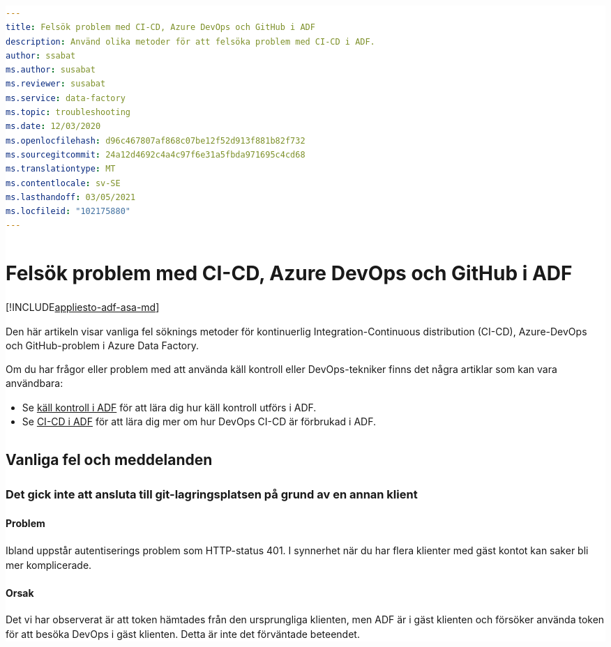 ```yaml
---
title: Felsök problem med CI-CD, Azure DevOps och GitHub i ADF
description: Använd olika metoder för att felsöka problem med CI-CD i ADF.
author: ssabat
ms.author: susabat
ms.reviewer: susabat
ms.service: data-factory
ms.topic: troubleshooting
ms.date: 12/03/2020
ms.openlocfilehash: d96c467807af868c07be12f52d913f881b82f732
ms.sourcegitcommit: 24a12d4692c4a4c97f6e31a5fbda971695c4cd68
ms.translationtype: MT
ms.contentlocale: sv-SE
ms.lasthandoff: 03/05/2021
ms.locfileid: "102175880"
---
```

# <a name="troubleshoot-ci-cd-azure-devops-and-github-issues-in-adf"></a>Felsök problem med CI-CD, Azure DevOps och GitHub i ADF 

[!INCLUDE[appliesto-adf-asa-md](includes/appliesto-adf-asa-md.md)]

Den här artikeln visar vanliga fel söknings metoder för kontinuerlig Integration-Continuous distribution (CI-CD), Azure-DevOps och GitHub-problem i Azure Data Factory.

Om du har frågor eller problem med att använda käll kontroll eller DevOps-tekniker finns det några artiklar som kan vara användbara:

- Se [käll kontroll i ADF](source-control.md) för att lära dig hur käll kontroll utförs i ADF. 
- Se  [CI-CD i ADF](continuous-integration-deployment.md) för att lära dig mer om hur DevOps CI-CD är förbrukad i ADF.
 
## <a name="common-errors-and-messages"></a>Vanliga fel och meddelanden

### <a name="connect-to-git-repository-failed-due-to-different-tenant"></a>Det gick inte att ansluta till git-lagringsplatsen på grund av en annan klient

#### <a name="issue"></a>Problem
    
Ibland uppstår autentiserings problem som HTTP-status 401. I synnerhet när du har flera klienter med gäst kontot kan saker bli mer komplicerade.

#### <a name="cause"></a>Orsak

Det vi har observerat är att token hämtades från den ursprungliga klienten, men ADF är i gäst klienten och försöker använda token för att besöka DevOps i gäst klienten. Detta är inte det förväntade beteendet.
